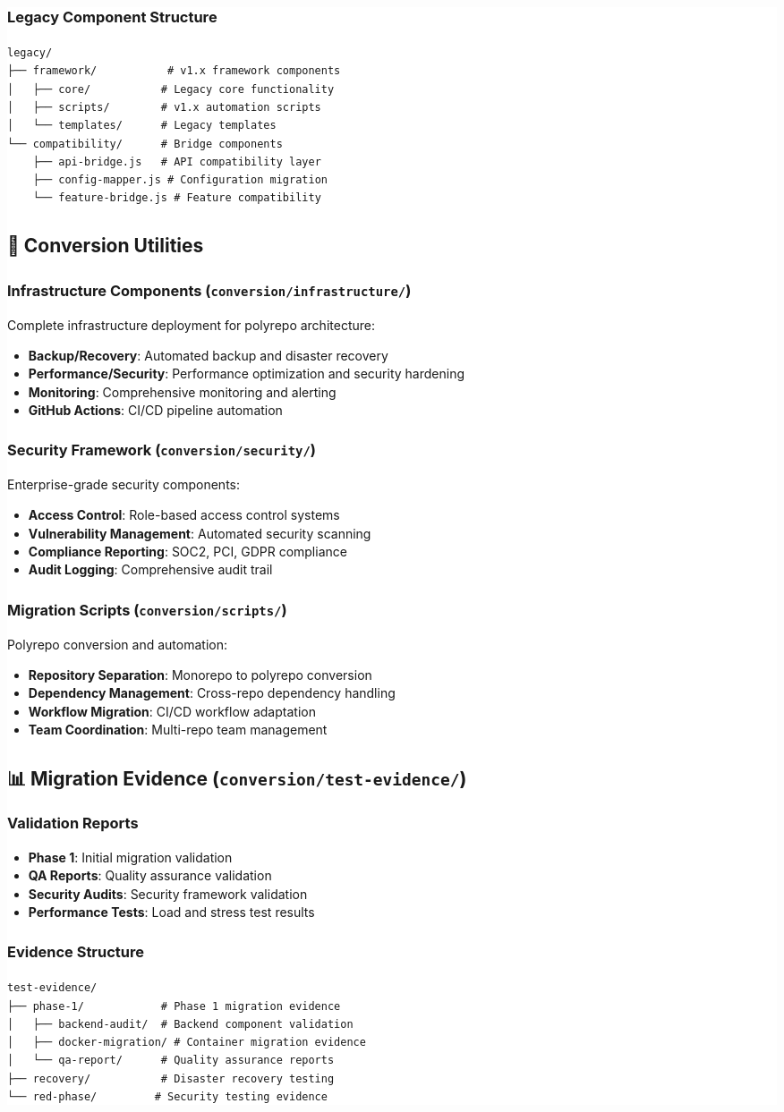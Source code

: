 ### Legacy Component Structure
```
legacy/
├── framework/           # v1.x framework components
│   ├── core/           # Legacy core functionality
│   ├── scripts/        # v1.x automation scripts
│   └── templates/      # Legacy templates
└── compatibility/      # Bridge components
    ├── api-bridge.js   # API compatibility layer
    ├── config-mapper.js # Configuration migration
    └── feature-bridge.js # Feature compatibility
```

## 🚀 Conversion Utilities

### Infrastructure Components (`conversion/infrastructure/`)
Complete infrastructure deployment for polyrepo architecture:

- **Backup/Recovery**: Automated backup and disaster recovery
- **Performance/Security**: Performance optimization and security hardening
- **Monitoring**: Comprehensive monitoring and alerting
- **GitHub Actions**: CI/CD pipeline automation

### Security Framework (`conversion/security/`)
Enterprise-grade security components:

- **Access Control**: Role-based access control systems
- **Vulnerability Management**: Automated security scanning
- **Compliance Reporting**: SOC2, PCI, GDPR compliance
- **Audit Logging**: Comprehensive audit trail

### Migration Scripts (`conversion/scripts/`)
Polyrepo conversion and automation:

- **Repository Separation**: Monorepo to polyrepo conversion
- **Dependency Management**: Cross-repo dependency handling
- **Workflow Migration**: CI/CD workflow adaptation
- **Team Coordination**: Multi-repo team management

## 📊 Migration Evidence (`conversion/test-evidence/`)

### Validation Reports
- **Phase 1**: Initial migration validation
- **QA Reports**: Quality assurance validation
- **Security Audits**: Security framework validation
- **Performance Tests**: Load and stress test results

### Evidence Structure
```
test-evidence/
├── phase-1/            # Phase 1 migration evidence
│   ├── backend-audit/  # Backend component validation
│   ├── docker-migration/ # Container migration evidence
│   └── qa-report/      # Quality assurance reports
├── recovery/           # Disaster recovery testing
└── red-phase/         # Security testing evidence
```
